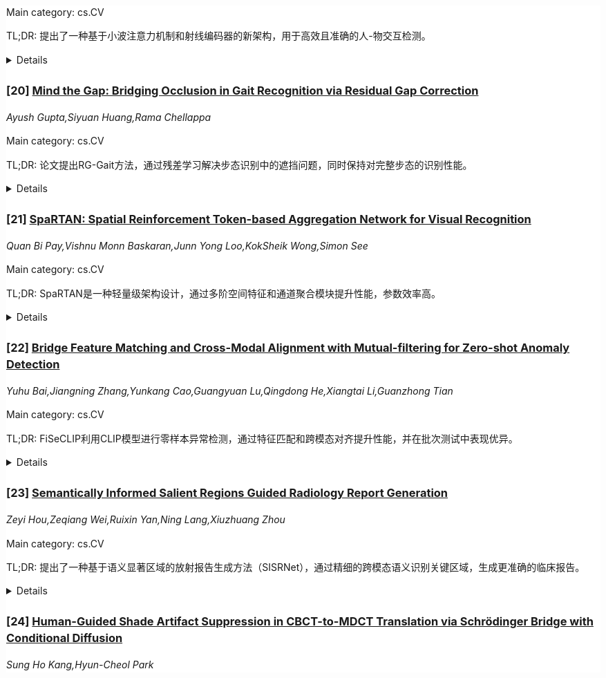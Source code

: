 Main category: cs.CV

TL;DR: 提出了一种基于小波注意力机制和射线编码器的新架构，用于高效且准确的人-物交互检测。


<details><summary>Details</summary></details>


### [20] [Mind the Gap: Bridging Occlusion in Gait Recognition via Residual Gap Correction](https://arxiv.org/abs/2507.10978)
*Ayush Gupta,Siyuan Huang,Rama Chellappa*

Main category: cs.CV

TL;DR: 论文提出RG-Gait方法，通过残差学习解决步态识别中的遮挡问题，同时保持对完整步态的识别性能。


<details><summary>Details</summary></details>


### [21] [SpaRTAN: Spatial Reinforcement Token-based Aggregation Network for Visual Recognition](https://arxiv.org/abs/2507.10999)
*Quan Bi Pay,Vishnu Monn Baskaran,Junn Yong Loo,KokSheik Wong,Simon See*

Main category: cs.CV

TL;DR: SpaRTAN是一种轻量级架构设计，通过多阶空间特征和通道聚合模块提升性能，参数效率高。


<details><summary>Details</summary></details>


### [22] [Bridge Feature Matching and Cross-Modal Alignment with Mutual-filtering for Zero-shot Anomaly Detection](https://arxiv.org/abs/2507.11003)
*Yuhu Bai,Jiangning Zhang,Yunkang Cao,Guangyuan Lu,Qingdong He,Xiangtai Li,Guanzhong Tian*

Main category: cs.CV

TL;DR: FiSeCLIP利用CLIP模型进行零样本异常检测，通过特征匹配和跨模态对齐提升性能，并在批次测试中表现优异。


<details><summary>Details</summary></details>


### [23] [Semantically Informed Salient Regions Guided Radiology Report Generation](https://arxiv.org/abs/2507.11015)
*Zeyi Hou,Zeqiang Wei,Ruixin Yan,Ning Lang,Xiuzhuang Zhou*

Main category: cs.CV

TL;DR: 提出了一种基于语义显著区域的放射报告生成方法（SISRNet），通过精细的跨模态语义识别关键区域，生成更准确的临床报告。


<details><summary>Details</summary></details>


### [24] [Human-Guided Shade Artifact Suppression in CBCT-to-MDCT Translation via Schrödinger Bridge with Conditional Diffusion](https://arxiv.org/abs/2507.11025)
*Sung Ho Kang,Hyun-Cheol Park*
